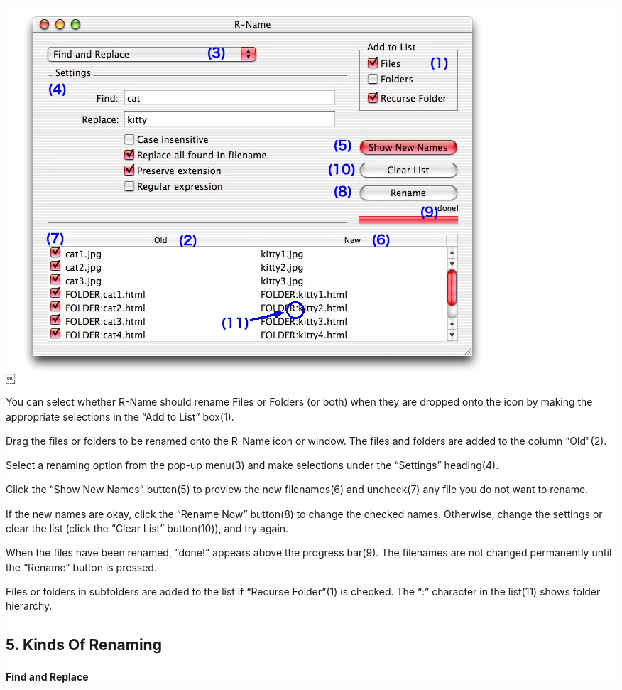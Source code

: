 ￼![R-Name S](./images/ScreenShot_00.jpg)

You can select whether R-Name should rename Files or Folders (or both) when they are dropped onto the icon by making the appropriate selections in the “Add to List” box(1).

Drag the files or folders to be renamed onto the R-Name icon or window. The files and folders are added to the column “Old"(2).

Select a renaming option from the pop-up menu(3) and make selections under the “Settings” heading(4).

Click the “Show New Names” button(5) to preview the new filenames(6) and uncheck(7) any file you do not want to rename.

If the new names are okay, click the “Rename Now” button(8) to change the checked names. Otherwise, change the settings or clear the list (click the “Clear List” button(10)), and try again.

When the files have been renamed, “done!” appears above the progress bar(9).
The filenames are not changed permanently until the “Rename” button is pressed.

Files or folders in subfolders are added to the list if “Recurse Folder”(1) is checked.
The “:” character in the list(11) shows folder hierarchy.

## 5. Kinds Of Renaming

#### Find and Replace
